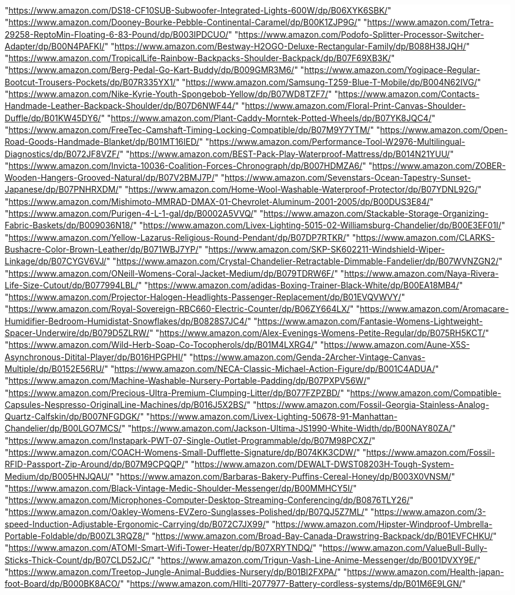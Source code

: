 "https://www.amazon.com/DS18-CF10SUB-Subwoofer-Integrated-Lights-600W/dp/B06XYK6SBK/"
"https://www.amazon.com/Dooney-Bourke-Pebble-Continental-Caramel/dp/B00K1ZJP9G/"
"https://www.amazon.com/Tetra-29258-ReptoMin-Floating-6-83-Pound/dp/B003IPDCUO/"
"https://www.amazon.com/Podofo-Splitter-Processor-Switcher-Adapter/dp/B00N4PAFKI/"
"https://www.amazon.com/Bestway-H2OGO-Deluxe-Rectangular-Family/dp/B088H38JQH/"
"https://www.amazon.com/TropicalLife-Rainbow-Backpacks-Shoulder-Backpack/dp/B07F69XB3K/"
"https://www.amazon.com/Berg-Pedal-Go-Kart-Buddy/dp/B009GMR3M6/"
"https://www.amazon.com/Yogipace-Regular-Bootcut-Trousers-Pockets/dp/B07R335YX1/"
"https://www.amazon.com/Samsung-T259-Blue-T-Mobile/dp/B004N62IVG/"
"https://www.amazon.com/Nike-Kyrie-Youth-Spongebob-Yellow/dp/B07WD8TZF7/"
"https://www.amazon.com/Contacts-Handmade-Leather-Backpack-Shoulder/dp/B07D6NWF44/"
"https://www.amazon.com/Floral-Print-Canvas-Shoulder-Duffle/dp/B01KW45DY6/"
"https://www.amazon.com/Plant-Caddy-Morntek-Potted-Wheels/dp/B07YK8JQC4/"
"https://www.amazon.com/FreeTec-Camshaft-Timing-Locking-Compatible/dp/B07M9Y7YTM/"
"https://www.amazon.com/Open-Road-Goods-Handmade-Blanket/dp/B01MT16IED/"
"https://www.amazon.com/Performance-Tool-W2976-Multilingual-Diagnostics/dp/B072JF8VZF/"
"https://www.amazon.com/BEST-Pack-Play-Waterproof-Mattress/dp/B014N21YUU/"
"https://www.amazon.com/Invicta-10036-Coalition-Forces-Chronograph/dp/B007HDMZA6/"
"https://www.amazon.com/ZOBER-Wooden-Hangers-Grooved-Natural/dp/B07V2BMJ7P/"
"https://www.amazon.com/Sevenstars-Ocean-Tapestry-Sunset-Japanese/dp/B07PNHRXDM/"
"https://www.amazon.com/Home-Wool-Washable-Waterproof-Protector/dp/B07YDNL92G/"
"https://www.amazon.com/Mishimoto-MMRAD-DMAX-01-Chevrolet-Aluminum-2001-2005/dp/B00DUS3E84/"
"https://www.amazon.com/Purigen-4-L-1-gal/dp/B0002A5VVQ/"
"https://www.amazon.com/Stackable-Storage-Organizing-Fabric-Baskets/dp/B009036N18/"
"https://www.amazon.com/Livex-Lighting-5015-02-Williamsburg-Chandelier/dp/B00E3EF01I/"
"https://www.amazon.com/Yellow-Lazarus-Religious-Round-Pendant/dp/B07DP7RTKR/"
"https://www.amazon.com/CLARKS-Bushacre-Color-Brown-Leather/dp/B071WBJ7YP/"
"https://www.amazon.com/SKP-SK602211-Windshield-Wiper-Linkage/dp/B07CYGV6VJ/"
"https://www.amazon.com/Crystal-Chandelier-Retractable-Dimmable-Fandelier/dp/B07WVNZGN2/"
"https://www.amazon.com/ONeill-Womens-Coral-Jacket-Medium/dp/B079TDRW6F/"
"https://www.amazon.com/Naya-Rivera-Life-Size-Cutout/dp/B077994LBL/"
"https://www.amazon.com/adidas-Boxing-Trainer-Black-White/dp/B00EA18MB4/"
"https://www.amazon.com/Projector-Halogen-Headlights-Passenger-Replacement/dp/B01EVQVWVY/"
"https://www.amazon.com/Royal-Sovereign-RBC660-Electric-Counter/dp/B06ZY664LX/"
"https://www.amazon.com/Aromacare-Humidifier-Bedroom-Humidistat-Snowflakes/dp/B0828S7JC4/"
"https://www.amazon.com/Fantasie-Womens-Lightweight-Spacer-Underwire/dp/B079D5ZLRW/"
"https://www.amazon.com/Alex-Evenings-Womens-Petite-Regular/dp/B075RH5KCT/"
"https://www.amazon.com/Wild-Herb-Soap-Co-Tocopherols/dp/B01M4LXRG4/"
"https://www.amazon.com/Aune-X5S-Asynchronous-Ditital-Player/dp/B016HPGPHI/"
"https://www.amazon.com/Genda-2Archer-Vintage-Canvas-Multiple/dp/B0152E56RU/"
"https://www.amazon.com/NECA-Classic-Michael-Action-Figure/dp/B001C4ADUA/"
"https://www.amazon.com/Machine-Washable-Nursery-Portable-Padding/dp/B07PXPV56W/"
"https://www.amazon.com/Precious-Ultra-Premium-Clumping-Litter/dp/B077FZPZBD/"
"https://www.amazon.com/Compatible-Capsules-Nespresso-OriginalLine-Machines/dp/B016J5X2BS/"
"https://www.amazon.com/Fossil-Georgia-Stainless-Analog-Quartz-Calfskin/dp/B007NFGDGK/"
"https://www.amazon.com/Livex-Lighting-50678-91-Manhattan-Chandelier/dp/B00LGO7MCS/"
"https://www.amazon.com/Jackson-Ultima-JS1990-White-Width/dp/B00NAY80ZA/"
"https://www.amazon.com/Instapark-PWT-07-Single-Outlet-Programmable/dp/B07M98PCXZ/"
"https://www.amazon.com/COACH-Womens-Small-Dufflette-Signature/dp/B074KK3CDW/"
"https://www.amazon.com/Fossil-RFID-Passport-Zip-Around/dp/B07M9CPQQP/"
"https://www.amazon.com/DEWALT-DWST08203H-Tough-System-Medium/dp/B005HNJQAU/"
"https://www.amazon.com/Barbaras-Bakery-Puffins-Cereal-Honey/dp/B003X0VNSM/"
"https://www.amazon.com/Black-Vintage-Medic-Shoulder-Messenger/dp/B00MMHCY5I/"
"https://www.amazon.com/Microphones-Computer-Desktop-Streaming-Conferencing/dp/B0876TLY26/"
"https://www.amazon.com/Oakley-Womens-EVZero-Sunglasses-Polished/dp/B07QJ5Z7ML/"
"https://www.amazon.com/3-speed-Induction-Adjustable-Ergonomic-Carrying/dp/B072C7JX99/"
"https://www.amazon.com/Hipster-Windproof-Umbrella-Portable-Foldable/dp/B00ZL3RQZ8/"
"https://www.amazon.com/Broad-Bay-Canada-Drawstring-Backpack/dp/B01EVFCHKU/"
"https://www.amazon.com/ATOMI-Smart-Wifi-Tower-Heater/dp/B07XRYTNDQ/"
"https://www.amazon.com/ValueBull-Bully-Sticks-Thick-Count/dp/B07CLD52JC/"
"https://www.amazon.com/Trigun-Vash-Line-Anime-Messenger/dp/B001DVXY9E/"
"https://www.amazon.com/Treetop-Jungle-Animal-Buddies-Nursery/dp/B01BI2FXPA/"
"https://www.amazon.com/Health-japan-foot-Board/dp/B000BK8ACO/"
"https://www.amazon.com/HIlti-2077977-Battery-cordless-systems/dp/B01M6E9LGN/"